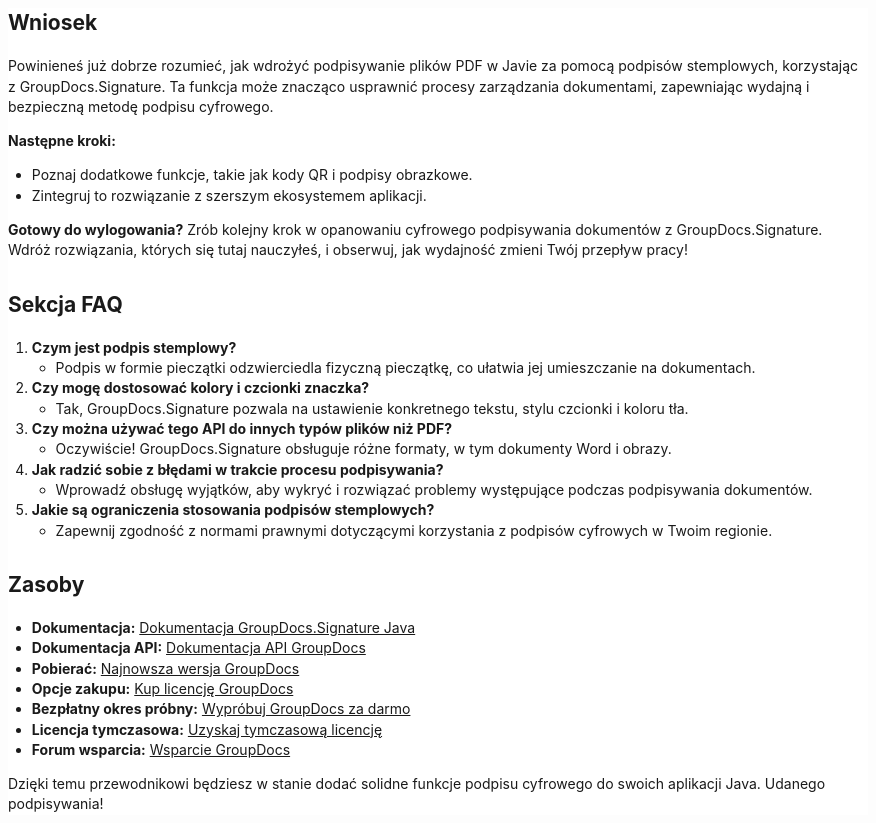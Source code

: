 ## Wniosek

Powinieneś już dobrze rozumieć, jak wdrożyć podpisywanie plików PDF w Javie za pomocą podpisów stemplowych, korzystając z GroupDocs.Signature. Ta funkcja może znacząco usprawnić procesy zarządzania dokumentami, zapewniając wydajną i bezpieczną metodę podpisu cyfrowego.

**Następne kroki:**
- Poznaj dodatkowe funkcje, takie jak kody QR i podpisy obrazkowe.
- Zintegruj to rozwiązanie z szerszym ekosystemem aplikacji.

**Gotowy do wylogowania?**
Zrób kolejny krok w opanowaniu cyfrowego podpisywania dokumentów z GroupDocs.Signature. Wdróż rozwiązania, których się tutaj nauczyłeś, i obserwuj, jak wydajność zmieni Twój przepływ pracy!

## Sekcja FAQ

1. **Czym jest podpis stemplowy?**
   - Podpis w formie pieczątki odzwierciedla fizyczną pieczątkę, co ułatwia jej umieszczanie na dokumentach.
2. **Czy mogę dostosować kolory i czcionki znaczka?**
   - Tak, GroupDocs.Signature pozwala na ustawienie konkretnego tekstu, stylu czcionki i koloru tła.
3. **Czy można używać tego API do innych typów plików niż PDF?**
   - Oczywiście! GroupDocs.Signature obsługuje różne formaty, w tym dokumenty Word i obrazy.
4. **Jak radzić sobie z błędami w trakcie procesu podpisywania?**
   - Wprowadź obsługę wyjątków, aby wykryć i rozwiązać problemy występujące podczas podpisywania dokumentów.
5. **Jakie są ograniczenia stosowania podpisów stemplowych?**
   - Zapewnij zgodność z normami prawnymi dotyczącymi korzystania z podpisów cyfrowych w Twoim regionie.

## Zasoby
- **Dokumentacja:** [Dokumentacja GroupDocs.Signature Java](https://docs.groupdocs.com/signature/java/)
- **Dokumentacja API:** [Dokumentacja API GroupDocs](https://reference.groupdocs.com/signature/java/)
- **Pobierać:** [Najnowsza wersja GroupDocs](https://releases.groupdocs.com/signature/java/)
- **Opcje zakupu:** [Kup licencję GroupDocs](https://purchase.groupdocs.com/buy)
- **Bezpłatny okres próbny:** [Wypróbuj GroupDocs za darmo](https://releases.groupdocs.com/signature/java/)
- **Licencja tymczasowa:** [Uzyskaj tymczasową licencję](https://purchase.groupdocs.com/temporary-license/)
- **Forum wsparcia:** [Wsparcie GroupDocs](https://forum.groupdocs.com/c/signature/)

Dzięki temu przewodnikowi będziesz w stanie dodać solidne funkcje podpisu cyfrowego do swoich aplikacji Java. Udanego podpisywania!
